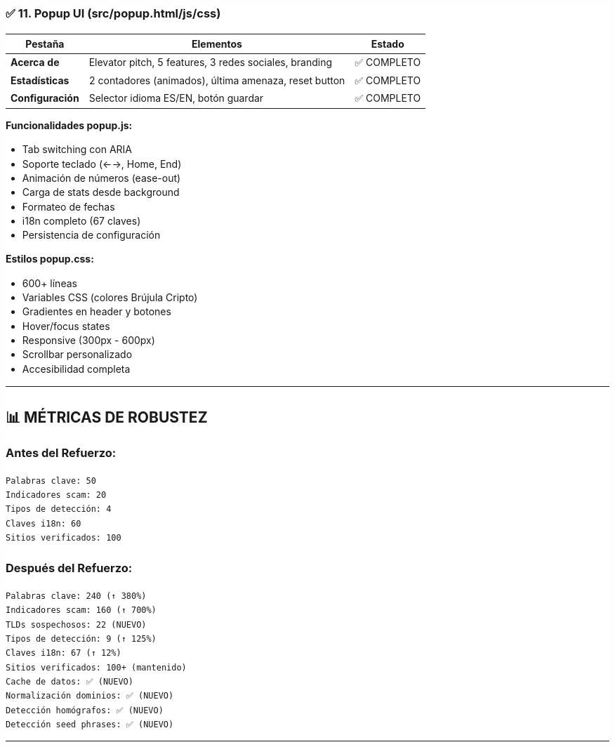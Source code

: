 
### ✅ 11. Popup UI (src/popup.html/js/css)

| Pestaña | Elementos | Estado |
|---------|-----------|--------|
| **Acerca de** | Elevator pitch, 5 features, 3 redes sociales, branding | ✅ COMPLETO |
| **Estadísticas** | 2 contadores (animados), última amenaza, reset button | ✅ COMPLETO |
| **Configuración** | Selector idioma ES/EN, botón guardar | ✅ COMPLETO |

**Funcionalidades popup.js:**
- Tab switching con ARIA
- Soporte teclado (←→, Home, End)
- Animación de números (ease-out)
- Carga de stats desde background
- Formateo de fechas
- i18n completo (67 claves)
- Persistencia de configuración

**Estilos popup.css:**
- 600+ líneas
- Variables CSS (colores Brújula Cripto)
- Gradientes en header y botones
- Hover/focus states
- Responsive (300px - 600px)
- Scrollbar personalizado
- Accesibilidad completa

---

## 📊 MÉTRICAS DE ROBUSTEZ

### Antes del Refuerzo:
```
Palabras clave: 50
Indicadores scam: 20
Tipos de detección: 4
Claves i18n: 60
Sitios verificados: 100
```

### Después del Refuerzo:
```
Palabras clave: 240 (↑ 380%)
Indicadores scam: 160 (↑ 700%)
TLDs sospechosos: 22 (NUEVO)
Tipos de detección: 9 (↑ 125%)
Claves i18n: 67 (↑ 12%)
Sitios verificados: 100+ (mantenido)
Cache de datos: ✅ (NUEVO)
Normalización dominios: ✅ (NUEVO)
Detección homógrafos: ✅ (NUEVO)
Detección seed phrases: ✅ (NUEVO)
```

---